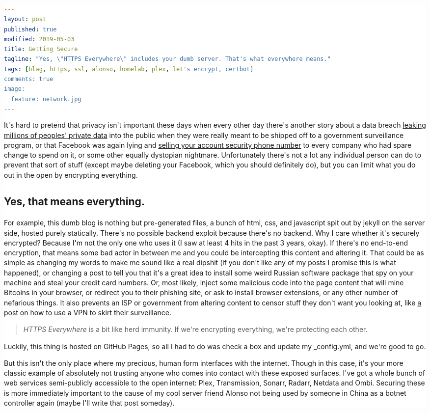 ```yaml
---
layout: post
published: true
modified: 2019-05-03
title: Getting Secure
tagline: "Yes, \"HTTPS Everywhere\" includes your dumb server. That's what everywhere means."
tags: [blag, https, ssl, alonso, homelab, plex, let's encrypt, certbot]
comments: true
image:
  feature: network.jpg
---
```


It's hard to pretend that privacy isn't important these days when every other day there's another story about a data breach [leaking millions of peoples' private data](https://www.theverge.com/2019/3/4/18250474/chinese-messages-millions-wechat-qq-yy-data-breach-police) into the public when they were really meant to be shipped off to a government surveillance program, or that Facebook was again lying and [selling your account security phone number](https://www.eff.org/deeplinks/2019/03/facebook-doubles-down-misusing-your-phone-number) to every company who had spare change to spend on it, or some other equally dystopian nightmare. Unfortunately there's not a lot any individual person can do to prevent that sort of stuff (except maybe deleting your Facebook, which you should definitely do), but you can limit what you do out in the open by encrypting everything. 

## Yes, that means **everything**.

For example, this dumb blog is nothing but pre-generated files, a bunch of html, css, and javascript spit out by jekyll on the server side, hosted purely statically. There's no possible backend exploit because there's no backend. Why I care whether it's securely encrypted? Because I'm not the only one who uses it (I saw at least 4 hits in the past 3 years, okay). If there's no end-to-end encryption, that means some bad actor in between me and you could be intercepting this content and altering it. That could be as simple as changing my words to make me sound like a real dipshit (if you don't like any of my posts I promise this is what happened), or changing a post to tell you that it's a great idea to install some weird Russian software package that spy on your machine and steal your credit card numbers. Or, most likely, inject some malicious code into the page content that will mine Bitcoins in your browser, or redirect you to their phishing site, or ask to install browser extensions, or any other number of nefarious things. It also prevents an ISP or government from altering content to censor stuff they don't want you looking at, like [a post on how to use a VPN to skirt their surveillance](/transmission-tunnel/). 

> *HTTPS Everywhere* is a bit like herd immunity. If we're encrypting everything, we're protecting each other. 

Luckily, this thing is hosted on GitHub Pages, so all I had to do was check a box and update my \_config.yml, and we're good to go. 

But this isn't the only place where my precious, human form interfaces with the internet. Though in this case, it's your more classic example of absolutely not trusting anyone who comes into contact with these exposed surfaces. I've got a whole bunch of web services semi-publicly accessible to the open internet: Plex, Transmission, Sonarr, Radarr, Netdata and Ombi. Securing these is more immediately important to the cause of my cool server friend Alonso not being used by someone in China as a botnet controller again (maybe I'll write that post someday).
